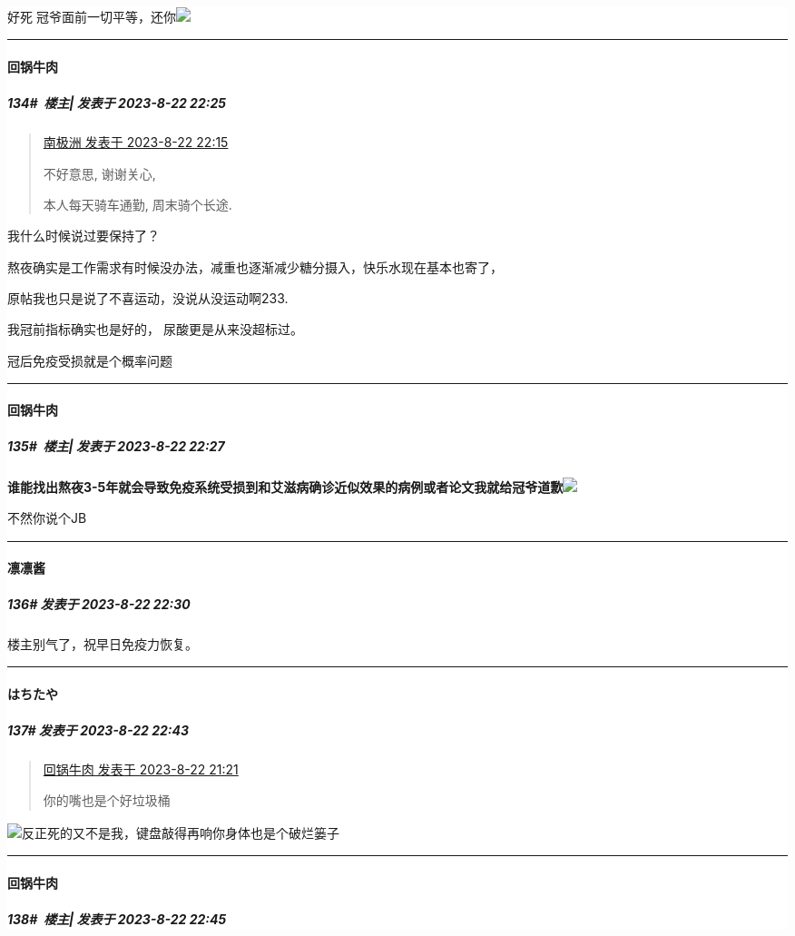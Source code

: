好死</blockquote>
冠爷面前一切平等，还你<img src="https://static.saraba1st.com/image/smiley/face2017/043.png" referrerpolicy="no-referrer">


*****

####  回锅牛肉  
##### 134#         楼主| 发表于 2023-8-22 22:25

<blockquote><a href="httphttps://bbs.saraba1st.com/2b/forum.php?mod=redirect&amp;goto=findpost&amp;pid=62125787&amp;ptid=2145653" target="_blank">南极洲 发表于 2023-8-22 22:15</a>

不好意思, 谢谢关心,

本人每天骑车通勤, 周末骑个长途.</blockquote>
我什么时候说过要保持了？

熬夜确实是工作需求有时候没办法，减重也逐渐减少糖分摄入，快乐水现在基本也寄了，

原帖我也只是说了不喜运动，没说从没运动啊233.

我冠前指标确实也是好的， 尿酸更是从来没超标过。

冠后免疫受损就是个概率问题

*****

####  回锅牛肉  
##### 135#         楼主| 发表于 2023-8-22 22:27

<strong>谁能找出熬夜3-5年就会导致免疫系统受损到和艾滋病确诊近似效果的病例或者论文我就给冠爷道歉</strong><img src="https://static.saraba1st.com/image/smiley/face2017/048.png" referrerpolicy="no-referrer">

不然你说个JB

*****

####  凛凛酱  
##### 136#       发表于 2023-8-22 22:30

楼主别气了，祝早日免疫力恢复。


*****

####  はちたや  
##### 137#       发表于 2023-8-22 22:43

<blockquote><a href="httphttps://bbs.saraba1st.com/2b/forum.php?mod=redirect&amp;goto=findpost&amp;pid=62125083&amp;ptid=2145653" target="_blank">回锅牛肉 发表于 2023-8-22 21:21</a>

你的嘴也是个好垃圾桶</blockquote>
<img src="https://static.saraba1st.com/image/smiley/face2017/245.png" referrerpolicy="no-referrer">反正死的又不是我，键盘敲得再响你身体也是个破烂篓子


*****

####  回锅牛肉  
##### 138#         楼主| 发表于 2023-8-22 22:45
